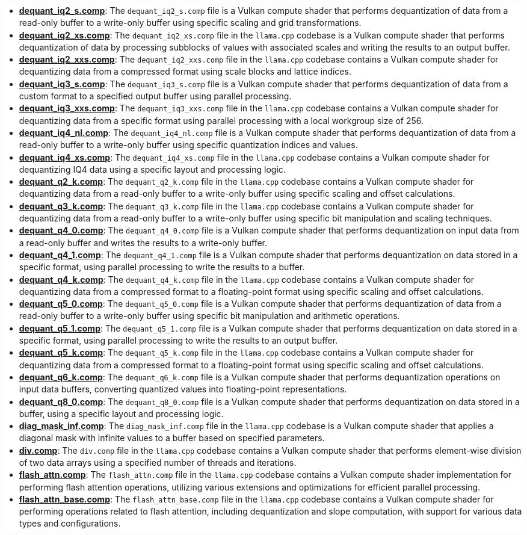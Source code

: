 - **[dequant_iq2_s.comp](vulkan-shaders/dequant_iq2_s.comp.driver.md)**: The `dequant_iq2_s.comp` file is a Vulkan compute shader that performs dequantization of data from a read-only buffer to a write-only buffer using specific scaling and grid transformations.
- **[dequant_iq2_xs.comp](vulkan-shaders/dequant_iq2_xs.comp.driver.md)**: The `dequant_iq2_xs.comp` file in the `llama.cpp` codebase is a Vulkan compute shader that performs dequantization of data by processing subblocks of values with associated scales and writing the results to an output buffer.
- **[dequant_iq2_xxs.comp](vulkan-shaders/dequant_iq2_xxs.comp.driver.md)**: The `dequant_iq2_xxs.comp` file in the `llama.cpp` codebase contains a Vulkan compute shader for dequantizing data from a compressed format using scale blocks and lattice indices.
- **[dequant_iq3_s.comp](vulkan-shaders/dequant_iq3_s.comp.driver.md)**: The `dequant_iq3_s.comp` file is a Vulkan compute shader that performs dequantization of data from a custom format to a specified output buffer using parallel processing.
- **[dequant_iq3_xxs.comp](vulkan-shaders/dequant_iq3_xxs.comp.driver.md)**: The `dequant_iq3_xxs.comp` file in the `llama.cpp` codebase contains a Vulkan compute shader for dequantizing data from a specific format using parallel processing with a local workgroup size of 256.
- **[dequant_iq4_nl.comp](vulkan-shaders/dequant_iq4_nl.comp.driver.md)**: The `dequant_iq4_nl.comp` file is a Vulkan compute shader that performs dequantization of data from a read-only buffer to a write-only buffer using specific quantization indices and values.
- **[dequant_iq4_xs.comp](vulkan-shaders/dequant_iq4_xs.comp.driver.md)**: The `dequant_iq4_xs.comp` file in the `llama.cpp` codebase contains a Vulkan compute shader for dequantizing IQ4 data using a specific layout and processing logic.
- **[dequant_q2_k.comp](vulkan-shaders/dequant_q2_k.comp.driver.md)**: The `dequant_q2_k.comp` file in the `llama.cpp` codebase contains a Vulkan compute shader for dequantizing data from a read-only buffer to a write-only buffer using specific scaling and offset calculations.
- **[dequant_q3_k.comp](vulkan-shaders/dequant_q3_k.comp.driver.md)**: The `dequant_q3_k.comp` file in the `llama.cpp` codebase contains a Vulkan compute shader for dequantizing data from a read-only buffer to a write-only buffer using specific bit manipulation and scaling techniques.
- **[dequant_q4_0.comp](vulkan-shaders/dequant_q4_0.comp.driver.md)**: The `dequant_q4_0.comp` file is a Vulkan compute shader that performs dequantization on input data from a read-only buffer and writes the results to a write-only buffer.
- **[dequant_q4_1.comp](vulkan-shaders/dequant_q4_1.comp.driver.md)**: The `dequant_q4_1.comp` file is a Vulkan compute shader that performs dequantization on data stored in a specific format, using parallel processing to write the results to a buffer.
- **[dequant_q4_k.comp](vulkan-shaders/dequant_q4_k.comp.driver.md)**: The `dequant_q4_k.comp` file in the `llama.cpp` codebase contains a Vulkan compute shader for dequantizing data from a compressed format to a floating-point format using specific scaling and offset calculations.
- **[dequant_q5_0.comp](vulkan-shaders/dequant_q5_0.comp.driver.md)**: The `dequant_q5_0.comp` file is a Vulkan compute shader that performs dequantization of data from a read-only buffer to a write-only buffer using specific bit manipulation and arithmetic operations.
- **[dequant_q5_1.comp](vulkan-shaders/dequant_q5_1.comp.driver.md)**: The `dequant_q5_1.comp` file is a Vulkan compute shader that performs dequantization on data stored in a specific format, using parallel processing to write the results to an output buffer.
- **[dequant_q5_k.comp](vulkan-shaders/dequant_q5_k.comp.driver.md)**: The `dequant_q5_k.comp` file in the `llama.cpp` codebase contains a Vulkan compute shader for dequantizing data from a compressed format to a floating-point format using specific scaling and offset calculations.
- **[dequant_q6_k.comp](vulkan-shaders/dequant_q6_k.comp.driver.md)**: The `dequant_q6_k.comp` file is a Vulkan compute shader that performs dequantization operations on input data buffers, converting quantized values into floating-point representations.
- **[dequant_q8_0.comp](vulkan-shaders/dequant_q8_0.comp.driver.md)**: The `dequant_q8_0.comp` file is a Vulkan compute shader that performs dequantization on data stored in a buffer, using a specific layout and processing logic.
- **[diag_mask_inf.comp](vulkan-shaders/diag_mask_inf.comp.driver.md)**: The `diag_mask_inf.comp` file in the `llama.cpp` codebase is a Vulkan compute shader that applies a diagonal mask with infinite values to a buffer based on specified parameters.
- **[div.comp](vulkan-shaders/div.comp.driver.md)**: The `div.comp` file in the `llama.cpp` codebase contains a Vulkan compute shader that performs element-wise division of two data arrays using a specified number of threads and iterations.
- **[flash_attn.comp](vulkan-shaders/flash_attn.comp.driver.md)**: The `flash_attn.comp` file in the `llama.cpp` codebase contains a Vulkan compute shader implementation for performing flash attention operations, utilizing various extensions and optimizations for efficient parallel processing.
- **[flash_attn_base.comp](vulkan-shaders/flash_attn_base.comp.driver.md)**: The `flash_attn_base.comp` file in the `llama.cpp` codebase contains a Vulkan compute shader for performing operations related to flash attention, including dequantization and slope computation, with support for various data types and configurations.
